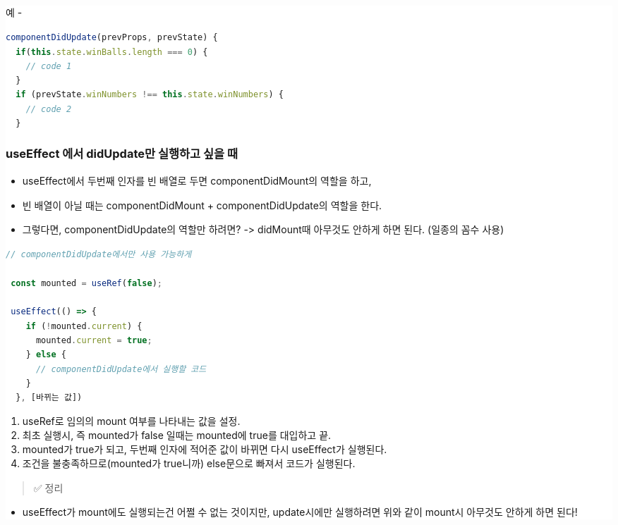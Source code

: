 예 -
``` jsx
componentDidUpdate(prevProps, prevState) {
  if(this.state.winBalls.length === 0) {
    // code 1
  }
  if (prevState.winNumbers !== this.state.winNumbers) {
    // code 2
  }
```


### useEffect 에서 didUpdate만 실행하고 싶을 때

- useEffect에서 두번째 인자를 빈 배열로 두면 
componentDidMount의 역할을 하고,

- 빈 배열이 아닐 때는 componentDidMount + componentDidUpdate의 역할을 한다.

- 그렇다면, componentDidUpdate의 역할만 하려면?
-> didMount때 아무것도 안하게 하면 된다.
(일종의 꼼수 사용)


``` jsx
// componentDidUpdate에서만 사용 가능하게

 const mounted = useRef(false);

 useEffect(() => {
    if (!mounted.current) {
      mounted.current = true;
    } else {
      // componentDidUpdate에서 실행할 코드
    }
  }, [바뀌는 값]) 
```
1. useRef로 임의의 mount 여부를 나타내는 값을 설정.
2. 최초 실행시, 즉 mounted가 false 일때는 mounted에 true를 대입하고 끝.
3. mounted가 true가 되고, 두번째 인자에 적어준 값이 바뀌면 다시 useEffect가 실행된다.
4. 조건을 불충족하므로(mounted가 true니까)
else문으로 빠져서 코드가 실행된다.


> ✅ 정리
>
- useEffect가 mount에도 실행되는건 어쩔 수 없는 것이지만, update시에만 실행하려면 위와 같이 mount시 아무것도 안하게 하면 된다!

